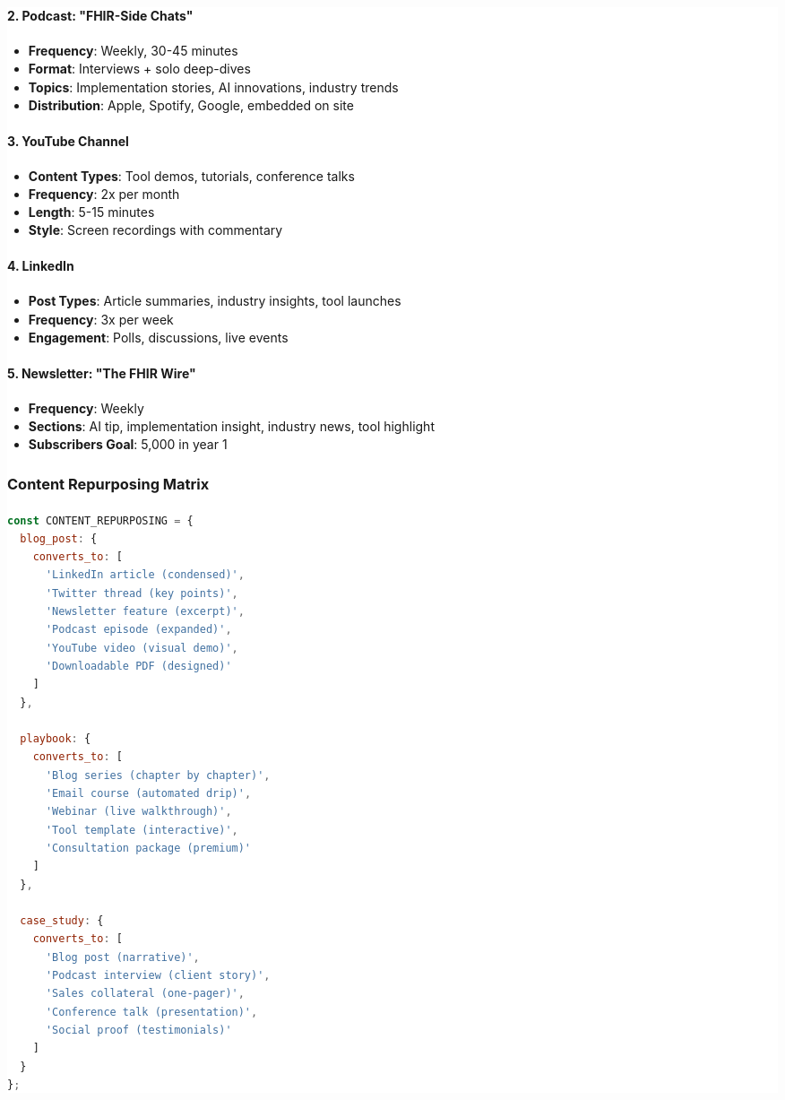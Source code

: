 #### 2. Podcast: "FHIR-Side Chats"
- **Frequency**: Weekly, 30-45 minutes
- **Format**: Interviews + solo deep-dives
- **Topics**: Implementation stories, AI innovations, industry trends
- **Distribution**: Apple, Spotify, Google, embedded on site

#### 3. YouTube Channel
- **Content Types**: Tool demos, tutorials, conference talks
- **Frequency**: 2x per month
- **Length**: 5-15 minutes
- **Style**: Screen recordings with commentary

#### 4. LinkedIn
- **Post Types**: Article summaries, industry insights, tool launches
- **Frequency**: 3x per week
- **Engagement**: Polls, discussions, live events

#### 5. Newsletter: "The FHIR Wire"
- **Frequency**: Weekly
- **Sections**: AI tip, implementation insight, industry news, tool highlight
- **Subscribers Goal**: 5,000 in year 1

### Content Repurposing Matrix

```javascript
const CONTENT_REPURPOSING = {
  blog_post: {
    converts_to: [
      'LinkedIn article (condensed)',
      'Twitter thread (key points)',
      'Newsletter feature (excerpt)',
      'Podcast episode (expanded)',
      'YouTube video (visual demo)',
      'Downloadable PDF (designed)'
    ]
  },

  playbook: {
    converts_to: [
      'Blog series (chapter by chapter)',
      'Email course (automated drip)',
      'Webinar (live walkthrough)',
      'Tool template (interactive)',
      'Consultation package (premium)'
    ]
  },

  case_study: {
    converts_to: [
      'Blog post (narrative)',
      'Podcast interview (client story)',
      'Sales collateral (one-pager)',
      'Conference talk (presentation)',
      'Social proof (testimonials)'
    ]
  }
};
```
